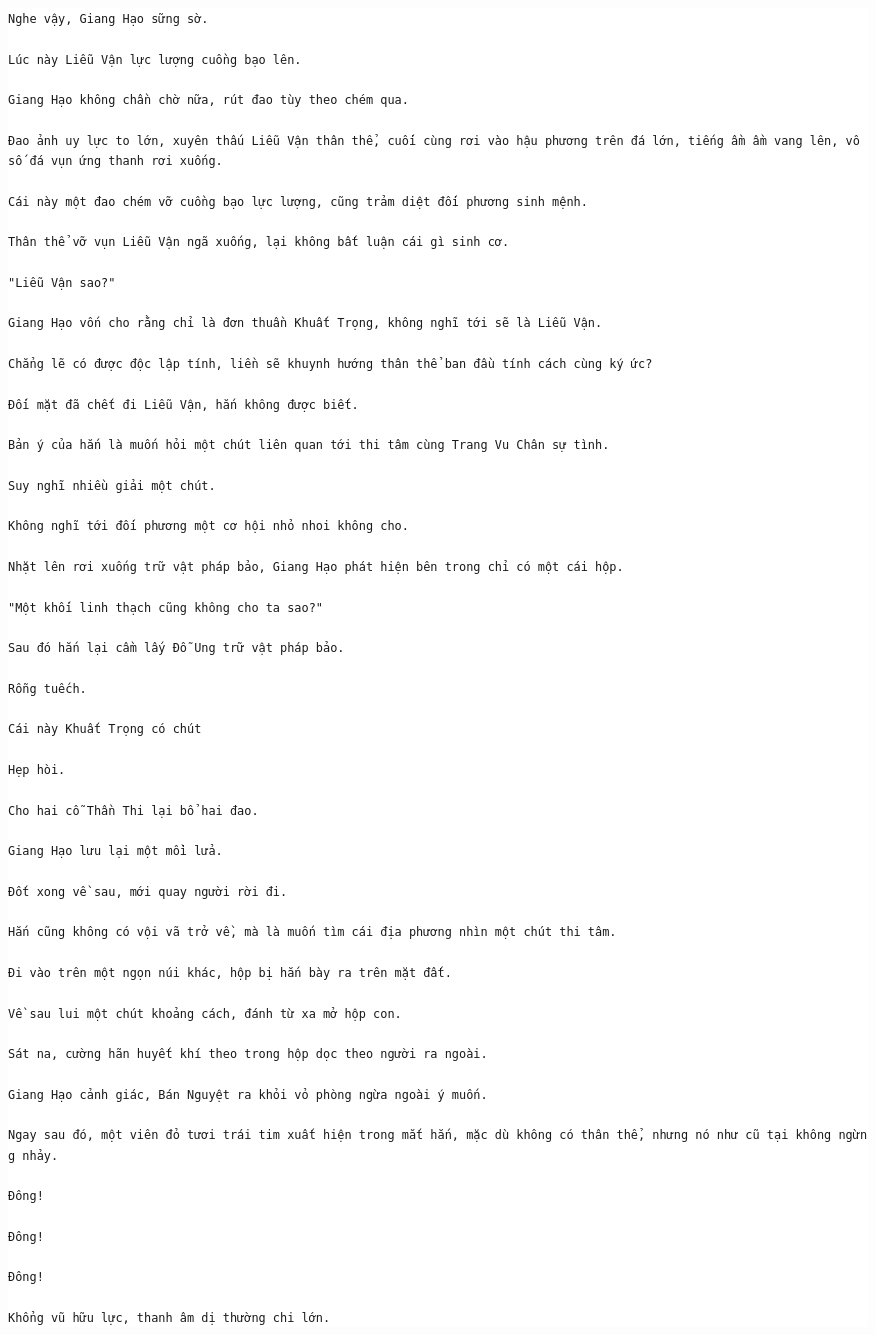 	Nghe vậy, Giang Hạo sững sờ.

	Lúc này Liễu Vận lực lượng cuồng bạo lên.

	Giang Hạo không chần chờ nữa, rút đao tùy theo chém qua.

	Đao ảnh uy lực to lớn, xuyên thấu Liễu Vận thân thể, cuối cùng rơi vào hậu phương trên đá lớn, tiếng ầm ầm vang lên, vô số đá vụn ứng thanh rơi xuống.

	Cái này một đao chém vỡ cuồng bạo lực lượng, cũng trảm diệt đối phương sinh mệnh.

	Thân thể vỡ vụn Liễu Vận ngã xuống, lại không bất luận cái gì sinh cơ.

	"Liễu Vận sao?"

	Giang Hạo vốn cho rằng chỉ là đơn thuần Khuất Trọng, không nghĩ tới sẽ là Liễu Vận.

	Chẳng lẽ có được độc lập tính, liền sẽ khuynh hướng thân thể ban đầu tính cách cùng ký ức?

	Đối mặt đã chết đi Liễu Vận, hắn không được biết.

	Bản ý của hắn là muốn hỏi một chút liên quan tới thi tâm cùng Trang Vu Chân sự tình.

	Suy nghĩ nhiều giải một chút.

	Không nghĩ tới đối phương một cơ hội nhỏ nhoi không cho.

	Nhặt lên rơi xuống trữ vật pháp bảo, Giang Hạo phát hiện bên trong chỉ có một cái hộp.

	"Một khối linh thạch cũng không cho ta sao?"

	Sau đó hắn lại cầm lấy Đỗ Ung trữ vật pháp bảo.

	Rỗng tuếch.

	Cái này Khuất Trọng có chút

	Hẹp hòi.

	Cho hai cỗ Thần Thi lại bổ hai đao.

	Giang Hạo lưu lại một mồi lửa.

	Đốt xong về sau, mới quay người rời đi.

	Hắn cũng không có vội vã trở về, mà là muốn tìm cái địa phương nhìn một chút thi tâm.

	Đi vào trên một ngọn núi khác, hộp bị hắn bày ra trên mặt đất.

	Về sau lui một chút khoảng cách, đánh từ xa mở hộp con.

	Sát na, cường hãn huyết khí theo trong hộp dọc theo người ra ngoài.

	Giang Hạo cảnh giác, Bán Nguyệt ra khỏi vỏ phòng ngừa ngoài ý muốn.

	Ngay sau đó, một viên đỏ tươi trái tim xuất hiện trong mắt hắn, mặc dù không có thân thể, nhưng nó như cũ tại không ngừng nhảy.

	Đông!

	Đông!

	Đông!

	Khổng vũ hữu lực, thanh âm dị thường chi lớn.
